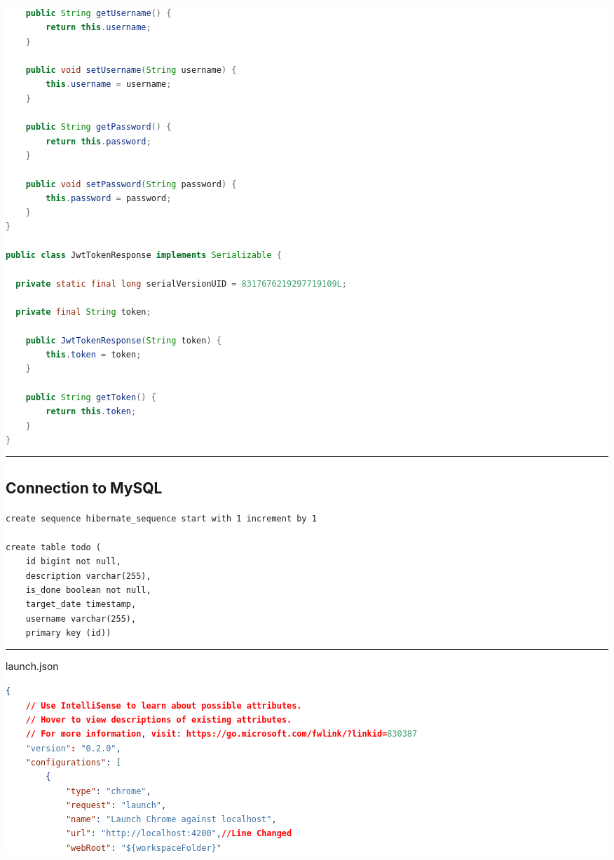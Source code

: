 ```java
    public String getUsername() {
        return this.username;
    }

    public void setUsername(String username) {
        this.username = username;
    }

    public String getPassword() {
        return this.password;
    }

    public void setPassword(String password) {
        this.password = password;
    }
}

public class JwtTokenResponse implements Serializable {

  private static final long serialVersionUID = 8317676219297719109L;

  private final String token;

    public JwtTokenResponse(String token) {
        this.token = token;
    }

    public String getToken() {
        return this.token;
    }
}
```
---
## Connection to MySQL

```
create sequence hibernate_sequence start with 1 increment by 1

create table todo (
    id bigint not null, 
    description varchar(255), 
    is_done boolean not null, 
    target_date timestamp, 
    username varchar(255), 
    primary key (id))

```
---

launch.json
```json
{
    // Use IntelliSense to learn about possible attributes.
    // Hover to view descriptions of existing attributes.
    // For more information, visit: https://go.microsoft.com/fwlink/?linkid=830387
    "version": "0.2.0",
    "configurations": [
        {
            "type": "chrome",
            "request": "launch",
            "name": "Launch Chrome against localhost",
            "url": "http://localhost:4200",//Line Changed
            "webRoot": "${workspaceFolder}"
```